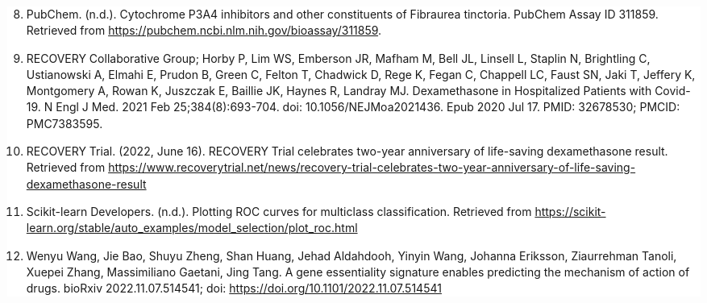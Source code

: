 8.	PubChem. (n.d.). Cytochrome P3A4 inhibitors and other constituents of Fibraurea tinctoria. PubChem Assay ID 311859. Retrieved from https://pubchem.ncbi.nlm.nih.gov/bioassay/311859.

9.	RECOVERY Collaborative Group; Horby P, Lim WS, Emberson JR, Mafham M, Bell JL, Linsell L, Staplin N, Brightling C, Ustianowski A, Elmahi E, Prudon B, Green C, Felton T, Chadwick D, Rege K, Fegan C, Chappell LC, Faust SN, Jaki T, Jeffery K, Montgomery A, Rowan K, Juszczak E, Baillie JK, Haynes R, Landray MJ. Dexamethasone in Hospitalized Patients with Covid-19. N Engl J Med. 2021 Feb 25;384(8):693-704. doi: 10.1056/NEJMoa2021436. Epub 2020 Jul 17. PMID: 32678530; PMCID: PMC7383595.

10.	RECOVERY Trial. (2022, June 16). RECOVERY Trial celebrates two-year anniversary of life-saving dexamethasone result. Retrieved from https://www.recoverytrial.net/news/recovery-trial-celebrates-two-year-anniversary-of-life-saving-dexamethasone-result

11.	Scikit-learn Developers. (n.d.). Plotting ROC curves for multiclass classification. Retrieved from https://scikit-learn.org/stable/auto_examples/model_selection/plot_roc.html

12.	Wenyu Wang, Jie Bao, Shuyu Zheng, Shan Huang, Jehad Aldahdooh, Yinyin Wang, Johanna Eriksson, Ziaurrehman Tanoli, Xuepei Zhang, Massimiliano Gaetani, Jing Tang. A gene essentiality signature enables predicting the mechanism of action of drugs. bioRxiv 2022.11.07.514541; doi: https://doi.org/10.1101/2022.11.07.514541




```python

```
